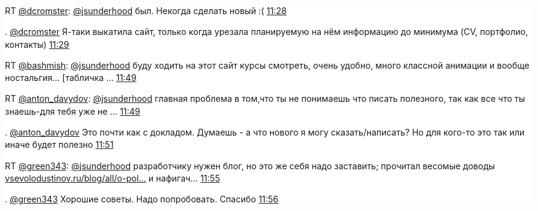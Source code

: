 <div class="tweet">

RT [@dcromster](https://twitter.com/dcromster "Roman Milovskiy"): [@jsunderhood](https://twitter.com/jsunderhood "Разработчик") был. Некогда сделать новый :\(
 <a class="tweet__time" href="https://twitter.com/jsunderhood/status/611133240410251266">11:28</a>

</div>

<div class="tweet">

. [@dcromster](https://twitter.com/dcromster "Roman Milovskiy") Я-таки выкатила сайт, только когда урезала планируемую на нём информацию до минимума \(CV, портфолио, контакты\)
 <a class="tweet__time" href="https://twitter.com/jsunderhood/status/611133608242319360">11:29</a>

</div>

<div class="tweet">

RT [@bashmish](https://twitter.com/bashmish "Misha Bashkirov"): [@jsunderhood](https://twitter.com/jsunderhood "Разработчик") буду ходить на этот сайт курсы смотреть, очень удобно, много классной анимации и вообще ностальгия... \[табличка …
 <a class="tweet__time" href="https://twitter.com/jsunderhood/status/611138590505070592">11:49</a>

</div>

<div class="tweet">

RT [@anton\_davydov](https://twitter.com/anton_davydov "Davy Dovanton"): [@jsunderhood](https://twitter.com/jsunderhood "Разработчик") главная проблема в том,что ты не понимаешь что писать полезного, так как все что ты знаешь-для тебя уже не …
 <a class="tweet__time" href="https://twitter.com/jsunderhood/status/611138630350995456">11:49</a>

</div>

<div class="tweet">

. [@anton\_davydov](https://twitter.com/anton_davydov "Davy Dovanton") Это почти как с докладом. Думаешь - а что нового я могу сказать/написать? Но для кого-то это так или иначе будет полезно
 <a class="tweet__time" href="https://twitter.com/jsunderhood/status/611139044156788736">11:51</a>

</div>

<div class="tweet">

RT [@green343](https://twitter.com/green343 "Rogozhkin"): [@jsunderhood](https://twitter.com/jsunderhood "Разработчик") разработчику нужен блог, но это же себя надо заставить; прочитал весомые доводы [vsevolodustinov.ru/blog/all/o-pol…](http://t.co/oQrdI6DENn "http://vsevolodustinov.ru/blog/all/o-polze-vedeniya-professionalnogo-bloga/") и нафигач…
 <a class="tweet__time" href="https://twitter.com/jsunderhood/status/611140035614756864">11:55</a>

</div>

<div class="tweet">

. [@green343](https://twitter.com/green343 "Rogozhkin") Хорошие советы. Надо попробовать. Спасибо
 <a class="tweet__time" href="https://twitter.com/jsunderhood/status/611140277928108032">11:56</a>

</div>

<div class="tweet">
